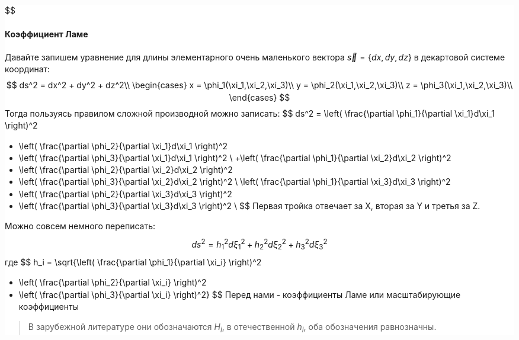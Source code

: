 $$




#### Коэффициент Ламе

Давайте запишем уравнение для длины элементарного очень маленького вектора $\vec s = \{dx,dy,dz\}$ в декартовой системе координат:
$$
ds^2 = dx^2 + dy^2 + dz^2\\
\begin{cases}
x = \phi_1(\xi_1,\xi_2,\xi_3)\\
y = \phi_2(\xi_1,\xi_2,\xi_3)\\
z = \phi_3(\xi_1,\xi_2,\xi_3)\\
\end{cases}
$$
Тогда пользуясь правилом сложной производной можно записать:
$$
ds^2 = \left( \frac{\partial \phi_1}{\partial \xi_1}d\xi_1 \right)^2
+ \left( \frac{\partial \phi_2}{\partial \xi_1}d\xi_1 \right)^2
+ \left( \frac{\partial \phi_3}{\partial \xi_1}d\xi_1 \right)^2 \\
+\left( \frac{\partial \phi_1}{\partial \xi_2}d\xi_2 \right)^2
+ \left( \frac{\partial \phi_2}{\partial \xi_2}d\xi_2 \right)^2
+ \left( \frac{\partial \phi_3}{\partial \xi_2}d\xi_2 \right)^2 \\
\left( \frac{\partial \phi_1}{\partial \xi_3}d\xi_3 \right)^2
+ \left( \frac{\partial \phi_2}{\partial \xi_3}d\xi_3 \right)^2
+ \left( \frac{\partial \phi_3}{\partial \xi_3}d\xi_3 \right)^2 \\
$$
Первая тройка отвечает за X, вторая за Y и третья за Z.

Можно совсем немного переписать:
$$
ds^2 = h_1^2 d\xi_1^2 + h_2^2 d\xi_2^2 +h_3^2 d\xi_3^2 
$$
где
$$
h_i = \sqrt{\left( \frac{\partial \phi_1}{\partial \xi_i} \right)^2
+ \left( \frac{\partial \phi_2}{\partial \xi_i} \right)^2
+ \left( \frac{\partial \phi_3}{\partial \xi_i} \right)^2}
$$
Перед нами - коэффициенты Ламе или масштабирующие коэффициенты

> В зарубежной литературе они обозначаются  $H_i$, в отечественной $h_i$, оба обозначения равнозначны.
